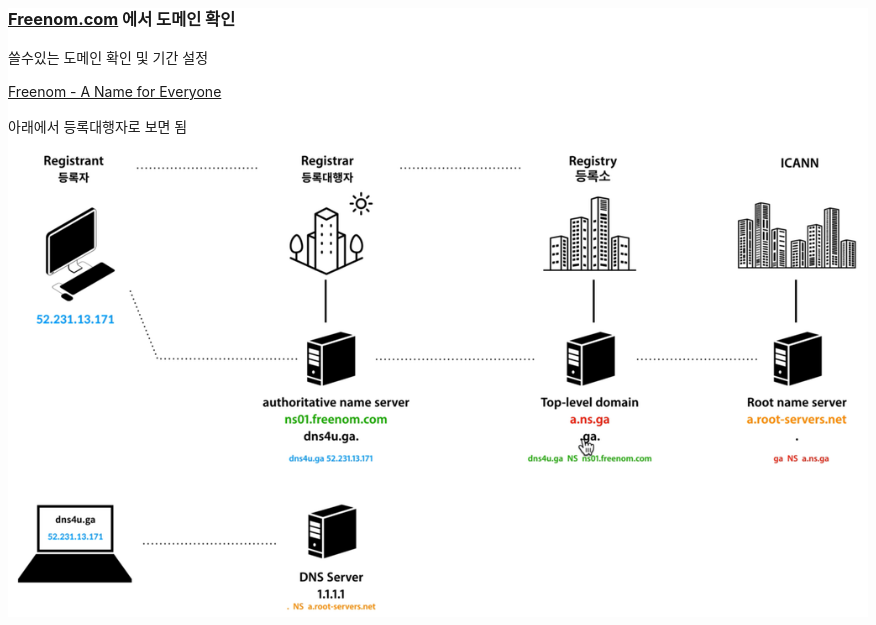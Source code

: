 ### [Freenom.com](http://freenom.com) 에서 도메인 확인

쓸수있는 도메인 확인 및 기간 설정 

[Freenom - A Name for Everyone](https://www.freenom.com/en/index.html?lang=en)

아래에서 등록대행자로 보면 됨

![Untitled](Domain_Nam%204a3cf/Untitled%2054.png)
